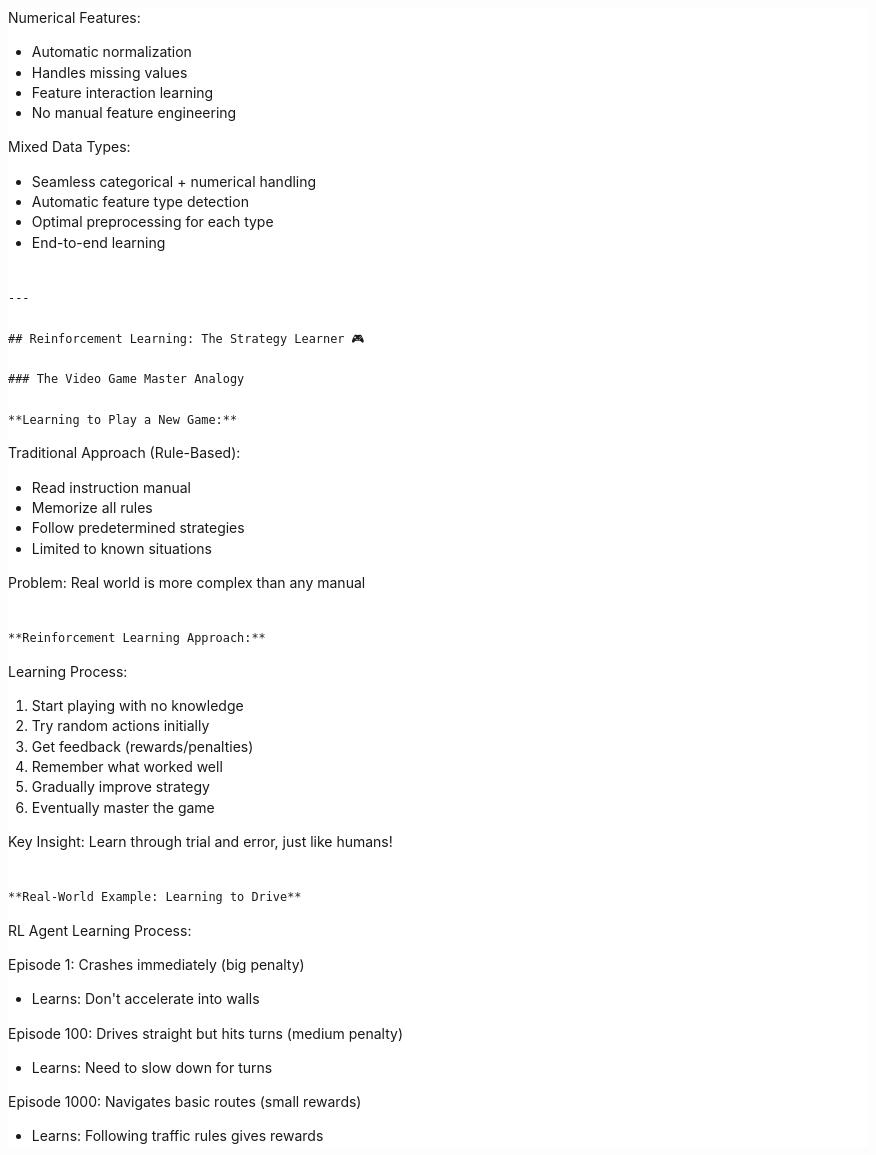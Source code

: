 Numerical Features:
- Automatic normalization
- Handles missing values
- Feature interaction learning
- No manual feature engineering

Mixed Data Types:
- Seamless categorical + numerical handling
- Automatic feature type detection
- Optimal preprocessing for each type
- End-to-end learning
```

---

## Reinforcement Learning: The Strategy Learner 🎮

### The Video Game Master Analogy

**Learning to Play a New Game:**
```
Traditional Approach (Rule-Based):
- Read instruction manual
- Memorize all rules
- Follow predetermined strategies
- Limited to known situations

Problem: Real world is more complex than any manual
```

**Reinforcement Learning Approach:**
```
Learning Process:
1. Start playing with no knowledge
2. Try random actions initially
3. Get feedback (rewards/penalties)
4. Remember what worked well
5. Gradually improve strategy
6. Eventually master the game

Key Insight: Learn through trial and error, just like humans!
```

**Real-World Example: Learning to Drive**
```
RL Agent Learning Process:

Episode 1: Crashes immediately (big penalty)
- Learns: Don't accelerate into walls

Episode 100: Drives straight but hits turns (medium penalty)  
- Learns: Need to slow down for turns

Episode 1000: Navigates basic routes (small rewards)
- Learns: Following traffic rules gives rewards
